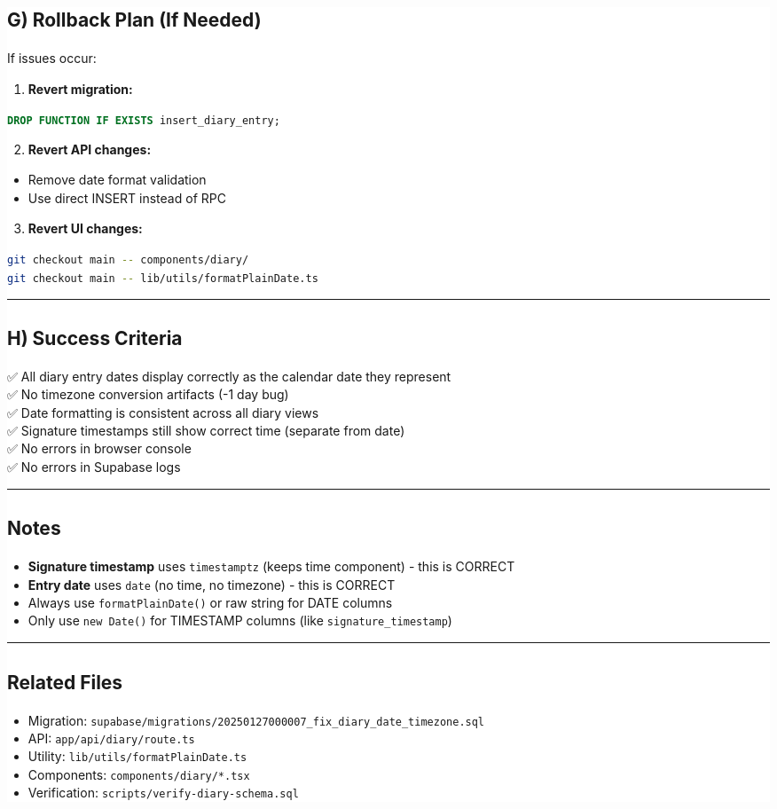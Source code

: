 
## G) Rollback Plan (If Needed)

If issues occur:

1. **Revert migration:**
```sql
DROP FUNCTION IF EXISTS insert_diary_entry;
```

2. **Revert API changes:**
- Remove date format validation
- Use direct INSERT instead of RPC

3. **Revert UI changes:**
```bash
git checkout main -- components/diary/
git checkout main -- lib/utils/formatPlainDate.ts
```

---

## H) Success Criteria

✅ All diary entry dates display correctly as the calendar date they represent  
✅ No timezone conversion artifacts (-1 day bug)  
✅ Date formatting is consistent across all diary views  
✅ Signature timestamps still show correct time (separate from date)  
✅ No errors in browser console  
✅ No errors in Supabase logs  

---

## Notes

- **Signature timestamp** uses `timestamptz` (keeps time component) - this is CORRECT
- **Entry date** uses `date` (no time, no timezone) - this is CORRECT
- Always use `formatPlainDate()` or raw string for DATE columns
- Only use `new Date()` for TIMESTAMP columns (like `signature_timestamp`)

---

## Related Files

- Migration: `supabase/migrations/20250127000007_fix_diary_date_timezone.sql`
- API: `app/api/diary/route.ts`
- Utility: `lib/utils/formatPlainDate.ts`
- Components: `components/diary/*.tsx`
- Verification: `scripts/verify-diary-schema.sql`

